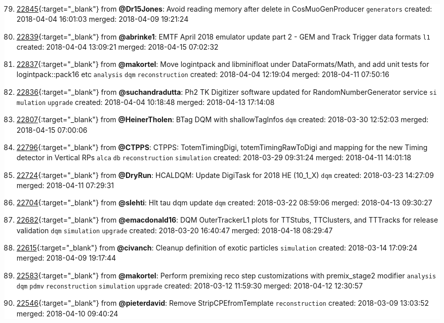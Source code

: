 

79. [22845](http://github.com/cms-sw/cmssw/pull/22845){:target="_blank"}  from **@Dr15Jones**: Avoid reading memory after delete in CosMuoGenProducer `generators`  created: 2018-04-04 16:01:03 merged: 2018-04-09 19:21:24



80. [22839](http://github.com/cms-sw/cmssw/pull/22839){:target="_blank"}  from **@abrinke1**: EMTF April 2018 emulator update part 2 - GEM and Track Trigger data formats `l1`  created: 2018-04-04 13:09:21 merged: 2018-04-15 07:02:32



81. [22837](http://github.com/cms-sw/cmssw/pull/22837){:target="_blank"}  from **@makortel**: Move logintpack and libminifloat under DataFormats/Math, and add unit tests for logintpack::pack16 etc `analysis`  `dqm`  `reconstruction`  created: 2018-04-04 12:19:04 merged: 2018-04-11 07:50:16



82. [22836](http://github.com/cms-sw/cmssw/pull/22836){:target="_blank"}  from **@suchandradutta**: Ph2 TK Digitizer software updated for RandomNumberGenerator service `simulation`  `upgrade`  created: 2018-04-04 10:18:48 merged: 2018-04-13 17:14:08



83. [22807](http://github.com/cms-sw/cmssw/pull/22807){:target="_blank"}  from **@HeinerTholen**: BTag DQM with shallowTagInfos `dqm`  created: 2018-03-30 12:52:03 merged: 2018-04-15 07:00:06



84. [22796](http://github.com/cms-sw/cmssw/pull/22796){:target="_blank"}  from **@CTPPS**: CTPPS: TotemTimingDigi, totemTimingRawToDigi and mapping for the new Timing detector in Vertical RPs `alca`  `db`  `reconstruction`  `simulation`  created: 2018-03-29 09:31:24 merged: 2018-04-11 14:01:18



85. [22724](http://github.com/cms-sw/cmssw/pull/22724){:target="_blank"}  from **@DryRun**: HCALDQM: Update DigiTask for 2018 HE (10_1_X) `dqm`  created: 2018-03-23 14:27:09 merged: 2018-04-11 07:29:31



86. [22704](http://github.com/cms-sw/cmssw/pull/22704){:target="_blank"}  from **@slehti**: Hlt tau dqm update `dqm`  created: 2018-03-22 08:59:06 merged: 2018-04-13 09:30:27



87. [22682](http://github.com/cms-sw/cmssw/pull/22682){:target="_blank"}  from **@emacdonald16**: DQM OuterTrackerL1 plots for TTStubs, TTClusters, and TTTracks for release validation `dqm`  `simulation`  `upgrade`  created: 2018-03-20 16:40:47 merged: 2018-04-18 08:29:47



88. [22615](http://github.com/cms-sw/cmssw/pull/22615){:target="_blank"}  from **@civanch**: Cleanup definition of exotic particles `simulation`  created: 2018-03-14 17:09:24 merged: 2018-04-09 19:17:44



89. [22583](http://github.com/cms-sw/cmssw/pull/22583){:target="_blank"}  from **@makortel**: Perform premixing reco step customizations with premix_stage2 modifier `analysis`  `dqm`  `pdmv`  `reconstruction`  `simulation`  `upgrade`  created: 2018-03-12 11:59:30 merged: 2018-04-12 12:30:57



90. [22546](http://github.com/cms-sw/cmssw/pull/22546){:target="_blank"}  from **@pieterdavid**: Remove StripCPEfromTemplate `reconstruction`  created: 2018-03-09 13:03:52 merged: 2018-04-10 09:40:24
